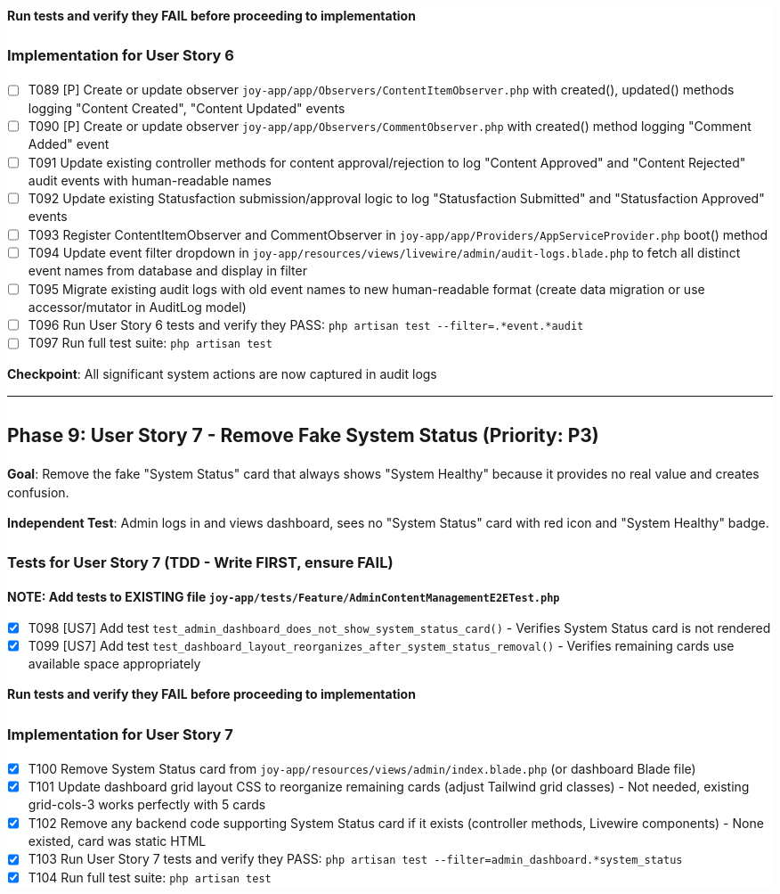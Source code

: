 **Run tests and verify they FAIL before proceeding to implementation**

### Implementation for User Story 6

- [ ] T089 [P] Create or update observer `joy-app/app/Observers/ContentItemObserver.php` with created(), updated() methods logging "Content Created", "Content Updated" events
- [ ] T090 [P] Create or update observer `joy-app/app/Observers/CommentObserver.php` with created() method logging "Comment Added" event
- [ ] T091 Update existing controller methods for content approval/rejection to log "Content Approved" and "Content Rejected" audit events with human-readable names
- [ ] T092 Update existing Statusfaction submission/approval logic to log "Statusfaction Submitted" and "Statusfaction Approved" events
- [ ] T093 Register ContentItemObserver and CommentObserver in `joy-app/app/Providers/AppServiceProvider.php` boot() method
- [ ] T094 Update event filter dropdown in `joy-app/resources/views/livewire/admin/audit-logs.blade.php` to fetch all distinct event names from database and display in filter
- [ ] T095 Migrate existing audit logs with old event names to new human-readable format (create data migration or use accessor/mutator in AuditLog model)
- [ ] T096 Run User Story 6 tests and verify they PASS: `php artisan test --filter=.*event.*audit`
- [ ] T097 Run full test suite: `php artisan test`

**Checkpoint**: All significant system actions are now captured in audit logs

---

## Phase 9: User Story 7 - Remove Fake System Status (Priority: P3)

**Goal**: Remove the fake "System Status" card that always shows "System Healthy" because it provides no real value and creates confusion.

**Independent Test**: Admin logs in and views dashboard, sees no "System Status" card with red icon and "System Healthy" badge.

### Tests for User Story 7 (TDD - Write FIRST, ensure FAIL)

**NOTE: Add tests to EXISTING file `joy-app/tests/Feature/AdminContentManagementE2ETest.php`**

- [x] T098 [US7] Add test `test_admin_dashboard_does_not_show_system_status_card()` - Verifies System Status card is not rendered
- [x] T099 [US7] Add test `test_dashboard_layout_reorganizes_after_system_status_removal()` - Verifies remaining cards use available space appropriately

**Run tests and verify they FAIL before proceeding to implementation**

### Implementation for User Story 7

- [x] T100 Remove System Status card from `joy-app/resources/views/admin/index.blade.php` (or dashboard Blade file)
- [x] T101 Update dashboard grid layout CSS to reorganize remaining cards (adjust Tailwind grid classes) - Not needed, existing grid-cols-3 works perfectly with 5 cards
- [x] T102 Remove any backend code supporting System Status card if it exists (controller methods, Livewire components) - None existed, card was static HTML
- [x] T103 Run User Story 7 tests and verify they PASS: `php artisan test --filter=admin_dashboard.*system_status`
- [x] T104 Run full test suite: `php artisan test`

